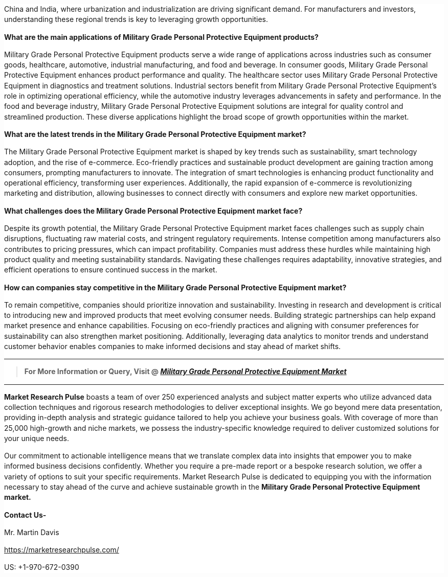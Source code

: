 China and India, where urbanization and industrialization are driving significant demand. For manufacturers and investors, understanding these regional trends is key to leveraging growth opportunities.</p><p><strong>What are the main applications of Military Grade Personal Protective Equipment products?</strong></p><p>Military Grade Personal Protective Equipment products serve a wide range of applications across industries such as consumer goods, healthcare, automotive, industrial manufacturing, and food and beverage. In consumer goods, Military Grade Personal Protective Equipment enhances product performance and quality. The healthcare sector uses Military Grade Personal Protective Equipment in diagnostics and treatment solutions. Industrial sectors benefit from Military Grade Personal Protective Equipment&rsquo;s role in optimizing operational efficiency, while the automotive industry leverages advancements in safety and performance. In the food and beverage industry, Military Grade Personal Protective Equipment solutions are integral for quality control and streamlined production. These diverse applications highlight the broad scope of growth opportunities within the market.</p><p><strong>What are the latest trends in the Military Grade Personal Protective Equipment market?</strong></p><p>The Military Grade Personal Protective Equipment market is shaped by key trends such as sustainability, smart technology adoption, and the rise of e-commerce. Eco-friendly practices and sustainable product development are gaining traction among consumers, prompting manufacturers to innovate. The integration of smart technologies is enhancing product functionality and operational efficiency, transforming user experiences. Additionally, the rapid expansion of e-commerce is revolutionizing marketing and distribution, allowing businesses to connect directly with consumers and explore new market opportunities.</p><p><strong>What challenges does the Military Grade Personal Protective Equipment market face?</strong></p><p>Despite its growth potential, the Military Grade Personal Protective Equipment market faces challenges such as supply chain disruptions, fluctuating raw material costs, and stringent regulatory requirements. Intense competition among manufacturers also contributes to pricing pressures, which can impact profitability. Companies must address these hurdles while maintaining high product quality and meeting sustainability standards. Navigating these challenges requires adaptability, innovative strategies, and efficient operations to ensure continued success in the market.</p><p><strong>How can companies stay competitive in the Military Grade Personal Protective Equipment market?</strong></p><p>To remain competitive, companies should prioritize innovation and sustainability. Investing in research and development is critical to introducing new and improved products that meet evolving consumer needs. Building strategic partnerships can help expand market presence and enhance capabilities. Focusing on eco-friendly practices and aligning with consumer preferences for sustainability can also strengthen market positioning. Additionally, leveraging data analytics to monitor trends and understand customer behavior enables companies to make informed decisions and stay ahead of market shifts.</p><hr /><blockquote><p><strong>For More Information or Query, Visit @&nbsp;<em><a href="https://marketresearchpulse.com/report/24031/military-grade-personal-protective-equipment-market?utm_source=Linkedin&utm_medium=023">Military Grade Personal Protective Equipment Market</a></em></strong></p></blockquote><hr /><p><strong>Market Research Pulse</strong> boasts a team of over 250 experienced analysts and subject matter experts who utilize advanced data collection techniques and rigorous research methodologies to deliver exceptional insights. We go beyond mere data presentation, providing in-depth analysis and strategic guidance tailored to help you achieve your business goals. With coverage of more than 25,000 high-growth and niche markets, we possess the industry-specific knowledge required to deliver customized solutions for your unique needs.</p><p>Our commitment to actionable intelligence means that we translate complex data into insights that empower you to make informed business decisions confidently. Whether you require a pre-made report or a bespoke research solution, we offer a variety of options to suit your specific requirements. Market Research Pulse is dedicated to equipping you with the information necessary to stay ahead of the curve and achieve sustainable growth in the <strong>Military Grade Personal Protective Equipment market.</strong></p><p><strong>Contact Us-</strong></p><p>Mr. Martin Davis</p><p>https://marketresearchpulse.com/</p><p>US: +1-970-672-0390</p>
